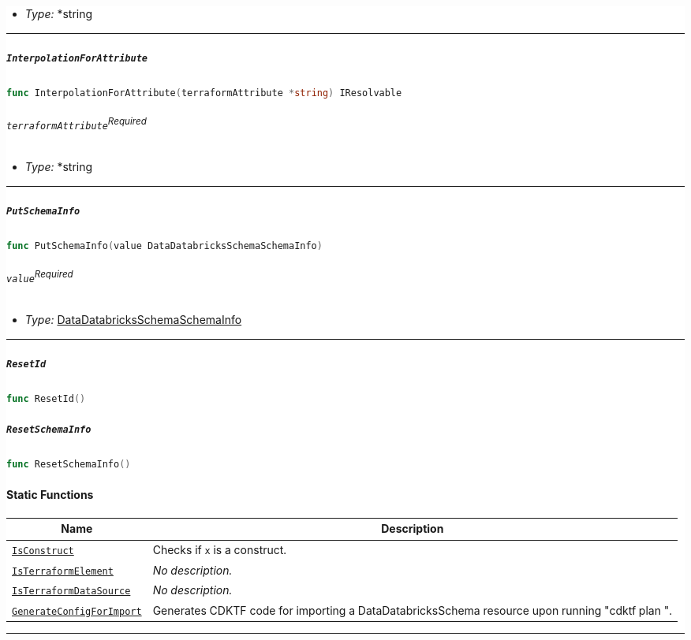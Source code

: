 - *Type:* *string

---

##### `InterpolationForAttribute` <a name="InterpolationForAttribute" id="@cdktf/provider-databricks.dataDatabricksSchema.DataDatabricksSchema.interpolationForAttribute"></a>

```go
func InterpolationForAttribute(terraformAttribute *string) IResolvable
```

###### `terraformAttribute`<sup>Required</sup> <a name="terraformAttribute" id="@cdktf/provider-databricks.dataDatabricksSchema.DataDatabricksSchema.interpolationForAttribute.parameter.terraformAttribute"></a>

- *Type:* *string

---

##### `PutSchemaInfo` <a name="PutSchemaInfo" id="@cdktf/provider-databricks.dataDatabricksSchema.DataDatabricksSchema.putSchemaInfo"></a>

```go
func PutSchemaInfo(value DataDatabricksSchemaSchemaInfo)
```

###### `value`<sup>Required</sup> <a name="value" id="@cdktf/provider-databricks.dataDatabricksSchema.DataDatabricksSchema.putSchemaInfo.parameter.value"></a>

- *Type:* <a href="#@cdktf/provider-databricks.dataDatabricksSchema.DataDatabricksSchemaSchemaInfo">DataDatabricksSchemaSchemaInfo</a>

---

##### `ResetId` <a name="ResetId" id="@cdktf/provider-databricks.dataDatabricksSchema.DataDatabricksSchema.resetId"></a>

```go
func ResetId()
```

##### `ResetSchemaInfo` <a name="ResetSchemaInfo" id="@cdktf/provider-databricks.dataDatabricksSchema.DataDatabricksSchema.resetSchemaInfo"></a>

```go
func ResetSchemaInfo()
```

#### Static Functions <a name="Static Functions" id="Static Functions"></a>

| **Name** | **Description** |
| --- | --- |
| <code><a href="#@cdktf/provider-databricks.dataDatabricksSchema.DataDatabricksSchema.isConstruct">IsConstruct</a></code> | Checks if `x` is a construct. |
| <code><a href="#@cdktf/provider-databricks.dataDatabricksSchema.DataDatabricksSchema.isTerraformElement">IsTerraformElement</a></code> | *No description.* |
| <code><a href="#@cdktf/provider-databricks.dataDatabricksSchema.DataDatabricksSchema.isTerraformDataSource">IsTerraformDataSource</a></code> | *No description.* |
| <code><a href="#@cdktf/provider-databricks.dataDatabricksSchema.DataDatabricksSchema.generateConfigForImport">GenerateConfigForImport</a></code> | Generates CDKTF code for importing a DataDatabricksSchema resource upon running "cdktf plan <stack-name>". |

---